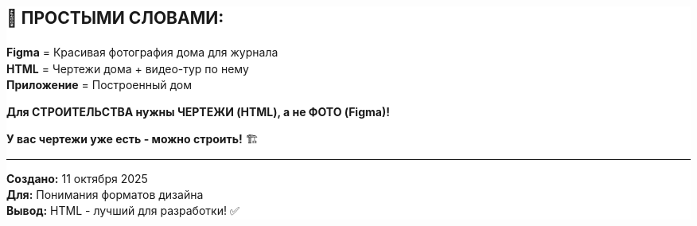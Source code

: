 
## 💬 **ПРОСТЫМИ СЛОВАМИ:**

**Figma** = Красивая фотография дома для журнала  
**HTML** = Чертежи дома + видео-тур по нему  
**Приложение** = Построенный дом

**Для СТРОИТЕЛЬСТВА нужны ЧЕРТЕЖИ (HTML), а не ФОТО (Figma)!**

**У вас чертежи уже есть - можно строить!** 🏗️

---

**Создано:** 11 октября 2025  
**Для:** Понимания форматов дизайна  
**Вывод:** HTML - лучший для разработки! ✅



